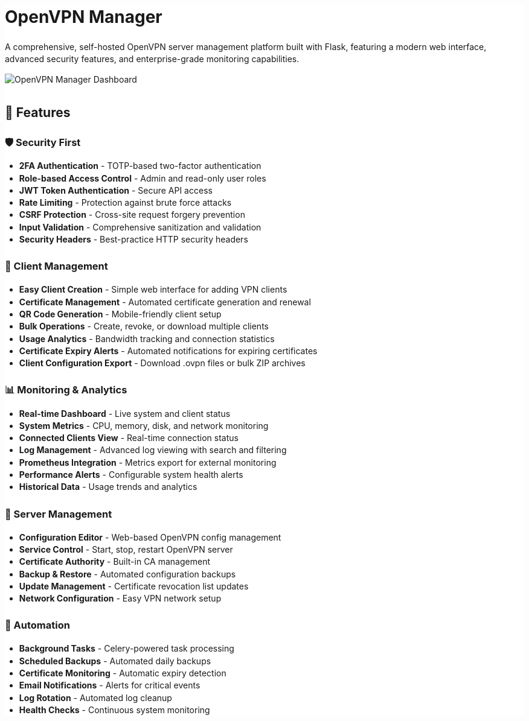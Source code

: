 # OpenVPN Manager

A comprehensive, self-hosted OpenVPN server management platform built with Flask, featuring a modern web interface, advanced security features, and enterprise-grade monitoring capabilities.

![OpenVPN Manager Dashboard](docs/images/dashboard-preview.png)

## 🚀 Features

### 🛡️ Security First
- **2FA Authentication** - TOTP-based two-factor authentication
- **Role-based Access Control** - Admin and read-only user roles
- **JWT Token Authentication** - Secure API access
- **Rate Limiting** - Protection against brute force attacks
- **CSRF Protection** - Cross-site request forgery prevention
- **Input Validation** - Comprehensive sanitization and validation
- **Security Headers** - Best-practice HTTP security headers

### 👥 Client Management
- **Easy Client Creation** - Simple web interface for adding VPN clients
- **Certificate Management** - Automated certificate generation and renewal
- **QR Code Generation** - Mobile-friendly client setup
- **Bulk Operations** - Create, revoke, or download multiple clients
- **Usage Analytics** - Bandwidth tracking and connection statistics
- **Certificate Expiry Alerts** - Automated notifications for expiring certificates
- **Client Configuration Export** - Download .ovpn files or bulk ZIP archives

### 📊 Monitoring & Analytics
- **Real-time Dashboard** - Live system and client status
- **System Metrics** - CPU, memory, disk, and network monitoring
- **Connected Clients View** - Real-time connection status
- **Log Management** - Advanced log viewing with search and filtering
- **Prometheus Integration** - Metrics export for external monitoring
- **Performance Alerts** - Configurable system health alerts
- **Historical Data** - Usage trends and analytics

### 🔧 Server Management
- **Configuration Editor** - Web-based OpenVPN config management
- **Service Control** - Start, stop, restart OpenVPN server
- **Certificate Authority** - Built-in CA management
- **Backup & Restore** - Automated configuration backups
- **Update Management** - Certificate revocation list updates
- **Network Configuration** - Easy VPN network setup

### 🔄 Automation
- **Background Tasks** - Celery-powered task processing
- **Scheduled Backups** - Automated daily backups
- **Certificate Monitoring** - Automatic expiry detection
- **Email Notifications** - Alerts for critical events
- **Log Rotation** - Automated log cleanup
- **Health Checks** - Continuous system monitoring
